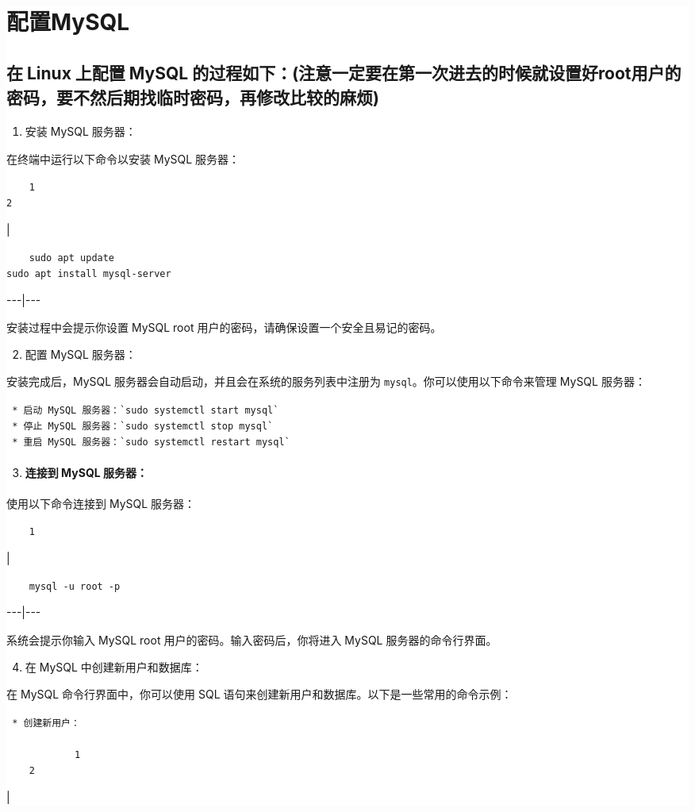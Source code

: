 # 配置MySQL

## 在 Linux 上配置 MySQL 的过程如下：(注意一定要在第一次进去的时候就设置好root用户的密码，要不然后期找临时密码，再修改比较的麻烦)

  1. 安装 MySQL 服务器：

在终端中运行以下命令以安装 MySQL 服务器：

    
        1  
    2  
    

|

    
        sudo apt update  
    sudo apt install mysql-server  
      
  
---|---  
  
安装过程中会提示你设置 MySQL root 用户的密码，请确保设置一个安全且易记的密码。

  2. 配置 MySQL 服务器：

安装完成后，MySQL 服务器会自动启动，并且会在系统的服务列表中注册为 `mysql`。你可以使用以下命令来管理 MySQL 服务器：

     * 启动 MySQL 服务器：`sudo systemctl start mysql`
     * 停止 MySQL 服务器：`sudo systemctl stop mysql`
     * 重启 MySQL 服务器：`sudo systemctl restart mysql`
  3. #### 连接到 MySQL 服务器：

使用以下命令连接到 MySQL 服务器：

    
        1  
    

|

    
        mysql -u root -p  
      
  
---|---  
  
系统会提示你输入 MySQL root 用户的密码。输入密码后，你将进入 MySQL 服务器的命令行界面。

  4. 在 MySQL 中创建新用户和数据库：

在 MySQL 命令行界面中，你可以使用 SQL 语句来创建新用户和数据库。以下是一些常用的命令示例：

     * 创建新用户：
        
                1  
        2  
        

|
